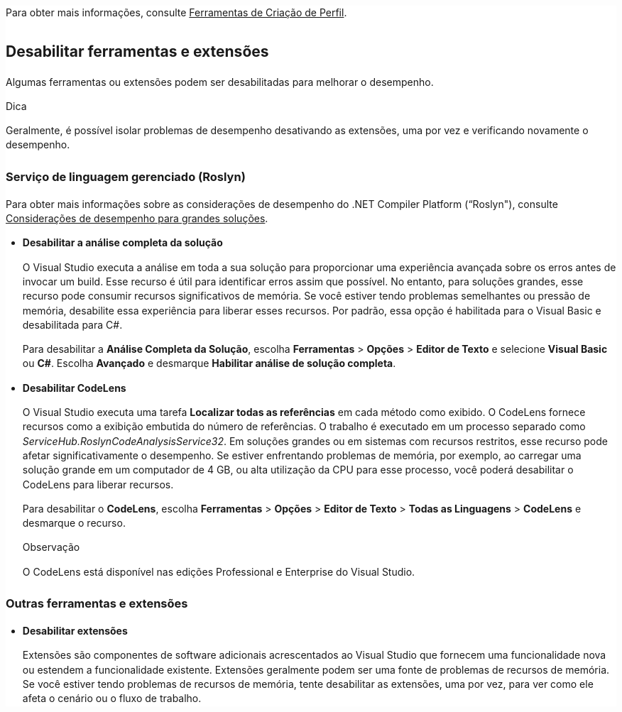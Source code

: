   Para obter mais informações, consulte [Ferramentas de Criação de Perfil](https://docs.microsoft.com/pt-br/visualstudio/profiling/profiling-feature-tour?view=vs-2022).

## Desabilitar ferramentas e extensões

Algumas ferramentas ou extensões podem ser desabilitadas para melhorar o desempenho.

 Dica

Geralmente, é possível isolar problemas de desempenho desativando as extensões, uma por vez e verificando novamente o desempenho.

### Serviço de linguagem gerenciado (Roslyn)

Para obter mais informações sobre as considerações de desempenho do .NET Compiler Platform (“Roslyn"), consulte [Considerações de desempenho para grandes soluções](https://github.com/dotnet/roslyn/blob/master/docs/wiki/Performance-considerations-for-large-solutions.md).

- **Desabilitar a análise completa da solução**

  O Visual Studio executa a análise em toda a sua solução para proporcionar uma experiência avançada sobre os erros antes de invocar um build. Esse recurso é útil para identificar erros assim que possível. No entanto, para soluções grandes, esse recurso pode consumir recursos significativos de memória. Se você estiver tendo problemas semelhantes ou pressão de memória, desabilite essa experiência para liberar esses recursos. Por padrão, essa opção é habilitada para o Visual Basic e desabilitada para C#.

  Para desabilitar a **Análise Completa da Solução**, escolha **Ferramentas** > **Opções** > **Editor de Texto** e selecione **Visual Basic** ou **C#**. Escolha **Avançado** e desmarque **Habilitar análise de solução completa**.

- **Desabilitar CodeLens**

  O Visual Studio executa uma tarefa **Localizar todas as referências** em cada método como exibido. O CodeLens fornece recursos como a exibição embutida do número de referências. O trabalho é executado em um processo separado como *ServiceHub.RoslynCodeAnalysisService32*. Em soluções grandes ou em sistemas com recursos restritos, esse recurso pode afetar significativamente o desempenho. Se estiver enfrentando problemas de memória, por exemplo, ao carregar uma solução grande em um computador de 4 GB, ou alta utilização da CPU para esse processo, você poderá desabilitar o CodeLens para liberar recursos.

  Para desabilitar o **CodeLens**, escolha **Ferramentas** > **Opções** > **Editor de Texto** > **Todas as Linguagens** > **CodeLens** e desmarque o recurso.

   Observação

  O CodeLens está disponível nas edições Professional e Enterprise do Visual Studio.

### Outras ferramentas e extensões

- **Desabilitar extensões**

  Extensões são componentes de software adicionais acrescentados ao Visual Studio que fornecem uma funcionalidade nova ou estendem a funcionalidade existente. Extensões geralmente podem ser uma fonte de problemas de recursos de memória. Se você estiver tendo problemas de recursos de memória, tente desabilitar as extensões, uma por vez, para ver como ele afeta o cenário ou o fluxo de trabalho.
